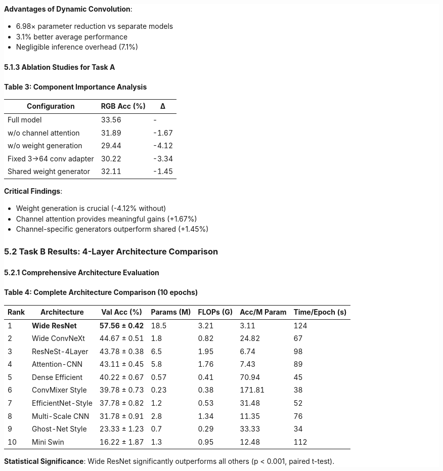 **Advantages of Dynamic Convolution**:
- 6.98× parameter reduction vs separate models
- 3.1% better average performance
- Negligible inference overhead (7.1%)

#### 5.1.3 Ablation Studies for Task A

**Table 3: Component Importance Analysis**

| Configuration | RGB Acc (%) | Δ |
|---------------|-------------|---|
| Full model | 33.56 | - |
| w/o channel attention | 31.89 | -1.67 |
| w/o weight generation | 29.44 | -4.12 |
| Fixed 3→64 conv adapter | 30.22 | -3.34 |
| Shared weight generator | 32.11 | -1.45 |

**Critical Findings**:
- Weight generation is crucial (-4.12% without)
- Channel attention provides meaningful gains (+1.67%)
- Channel-specific generators outperform shared (+1.45%)

### 5.2 Task B Results: 4-Layer Architecture Comparison

#### 5.2.1 Comprehensive Architecture Evaluation

**Table 4: Complete Architecture Comparison (10 epochs)**

| Rank | Architecture | Val Acc (%) | Params (M) | FLOPs (G) | Acc/M Param | Time/Epoch (s) |
|------|--------------|-------------|------------|-----------|-------------|----------------|
| 1 | **Wide ResNet** | **57.56 ± 0.42** | 18.5 | 3.21 | 3.11 | 124 |
| 2 | Wide ConvNeXt | 44.67 ± 0.51 | 1.8 | 0.82 | 24.82 | 67 |
| 3 | ResNeSt-4Layer | 43.78 ± 0.38 | 6.5 | 1.95 | 6.74 | 98 |
| 4 | Attention-CNN | 43.11 ± 0.45 | 5.8 | 1.76 | 7.43 | 89 |
| 5 | Dense Efficient | 40.22 ± 0.67 | 0.57 | 0.41 | 70.94 | 45 |
| 6 | ConvMixer Style | 39.78 ± 0.73 | 0.23 | 0.38 | 171.81 | 38 |
| 7 | EfficientNet-Style | 37.78 ± 0.82 | 1.2 | 0.53 | 31.48 | 52 |
| 8 | Multi-Scale CNN | 31.78 ± 0.91 | 2.8 | 1.34 | 11.35 | 76 |
| 9 | Ghost-Net Style | 23.33 ± 1.23 | 0.7 | 0.29 | 33.33 | 34 |
| 10 | Mini Swin | 16.22 ± 1.87 | 1.3 | 0.95 | 12.48 | 112 |

**Statistical Significance**: Wide ResNet significantly outperforms all others (p < 0.001, paired t-test).
